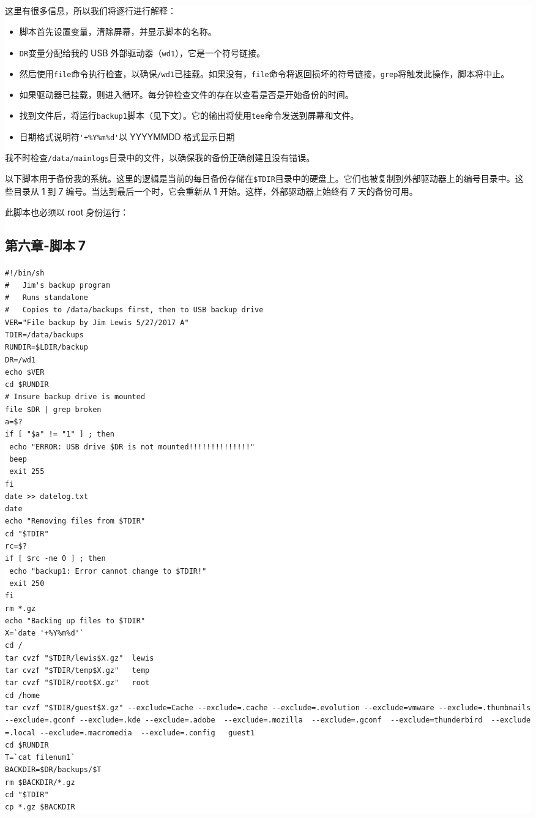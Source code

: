 这里有很多信息，所以我们将逐行进行解释：

+   脚本首先设置变量，清除屏幕，并显示脚本的名称。

+   `DR`变量分配给我的 USB 外部驱动器（`wd1`），它是一个符号链接。

+   然后使用`file`命令执行检查，以确保`/wd1`已挂载。如果没有，`file`命令将返回损坏的符号链接，`grep`将触发此操作，脚本将中止。

+   如果驱动器已挂载，则进入循环。每分钟检查文件的存在以查看是否是开始备份的时间。

+   找到文件后，将运行`backup1`脚本（见下文）。它的输出将使用`tee`命令发送到屏幕和文件。

+   日期格式说明符`'+%Y%m%d'`以 YYYYMMDD 格式显示日期

我不时检查`/data/mainlogs`目录中的文件，以确保我的备份正确创建且没有错误。

以下脚本用于备份我的系统。这里的逻辑是当前的每日备份存储在`$TDIR`目录中的硬盘上。它们也被复制到外部驱动器上的编号目录中。这些目录从 1 到 7 编号。当达到最后一个时，它会重新从 1 开始。这样，外部驱动器上始终有 7 天的备份可用。

此脚本也必须以 root 身份运行：

## 第六章-脚本 7

```
#!/bin/sh
#   Jim's backup program
#   Runs standalone
#   Copies to /data/backups first, then to USB backup drive
VER="File backup by Jim Lewis 5/27/2017 A"
TDIR=/data/backups
RUNDIR=$LDIR/backup
DR=/wd1
echo $VER
cd $RUNDIR
# Insure backup drive is mounted
file $DR | grep broken
a=$?
if [ "$a" != "1" ] ; then
 echo "ERROR: USB drive $DR is not mounted!!!!!!!!!!!!!!"
 beep
 exit 255
fi
date >> datelog.txt
date
echo "Removing files from $TDIR"
cd "$TDIR"
rc=$?
if [ $rc -ne 0 ] ; then
 echo "backup1: Error cannot change to $TDIR!"
 exit 250
fi
rm *.gz
echo "Backing up files to $TDIR"
X=`date '+%Y%m%d'`
cd /
tar cvzf "$TDIR/lewis$X.gz"  lewis
tar cvzf "$TDIR/temp$X.gz"   temp
tar cvzf "$TDIR/root$X.gz"   root
cd /home
tar cvzf "$TDIR/guest$X.gz" --exclude=Cache --exclude=.cache --exclude=.evolution --exclude=vmware --exclude=.thumbnails  --exclude=.gconf --exclude=.kde --exclude=.adobe  --exclude=.mozilla  --exclude=.gconf  --exclude=thunderbird  --exclude=.local --exclude=.macromedia  --exclude=.config   guest1
cd $RUNDIR
T=`cat filenum1`
BACKDIR=$DR/backups/$T
rm $BACKDIR/*.gz
cd "$TDIR"
cp *.gz $BACKDIR
```